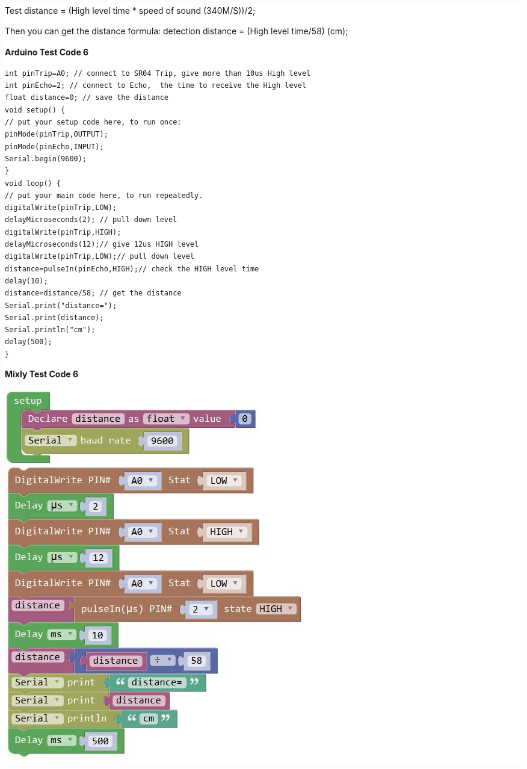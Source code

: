 Test distance = (High level time \* speed of sound (340M/S))/2;

Then you can get the distance formula:  detection distance = (High level time/58) (cm);

**Arduino Test Code 6**

    int pinTrip=A0; // connect to SR04 Trip, give more than 10us High level
    int pinEcho=2; // connect to Echo,  the time to receive the High level
    float distance=0; // save the distance
    void setup() {
    // put your setup code here, to run once:
    pinMode(pinTrip,OUTPUT);
    pinMode(pinEcho,INPUT);
    Serial.begin(9600);
    }
    void loop() {
    // put your main code here, to run repeatedly.
    digitalWrite(pinTrip,LOW);
    delayMicroseconds(2); // pull down level 
    digitalWrite(pinTrip,HIGH);
    delayMicroseconds(12);// give 12us HIGH level
    digitalWrite(pinTrip,LOW);// pull down level 
    distance=pulseIn(pinEcho,HIGH);// check the HIGH level time
    delay(10);
    distance=distance/58; // get the distance 
    Serial.print("distance=");
    Serial.print(distance);
    Serial.println("cm");
    delay(500);
    }

**Mixly Test Code 6**

**![](media/63f93d52340aa077235c81e65ea0b548.jpeg)**
